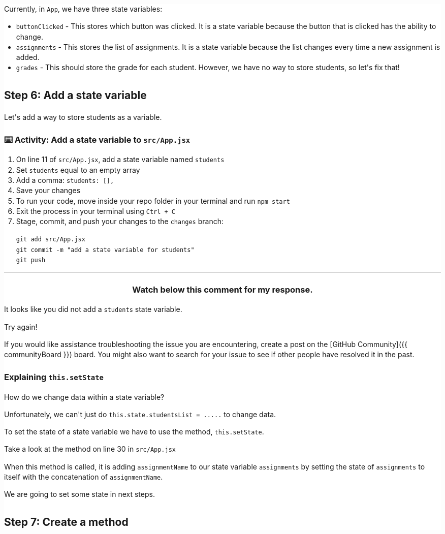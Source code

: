 Currently, in `App`, we have three state variables:
- `buttonClicked` - This stores which button was clicked. It is a state variable because the button that is clicked has the ability to change.
- `assignments` - This stores the list of assignments. It is a state variable because the list changes every time a new assignment is added.
- `grades` - This should store the grade for each student. However, we have no way to store students, so let's fix that!

## Step 6: Add a state variable

Let's add a way to store students as a variable.

### :keyboard: Activity: Add a state variable to `src/App.jsx`

1. On line 11 of `src/App.jsx`, add a state variable named `students`
2. Set `students` equal to an empty array
3. Add a comma: `students: [],`
4. Save your changes
5. To run your code, move inside your repo folder in your terminal and run `npm start`
6. Exit the process in your terminal using `Ctrl + C`
7. Stage, commit, and push your changes to the `changes` branch:
    ```
    git add src/App.jsx
    git commit -m "add a state variable for students"
    git push
    ```

<hr>
<h3 align="center">Watch below this comment for my response.</h3>

It looks like you did not add a `students` state variable.

Try again!

If you would like assistance troubleshooting the issue you are encountering, create a post on the [GitHub Community]({{ communityBoard }}) board. You might also want to search for your issue to see if other people have resolved it in the past.


### Explaining `this.setState`

How do we change data within a state variable?

Unfortunately, we can't just do `this.state.studentsList = .....` to change data.

To set the state of a state variable we have to use the method, `this.setState`.

Take a look at the method on line 30 in `src/App.jsx`

When this method is called, it is adding `assignmentName` to our state variable `assignments` by setting the state of `assignments` to itself with the concatenation of `assignmentName`.

We are going to set some state in next steps.


## Step 7: Create a method
